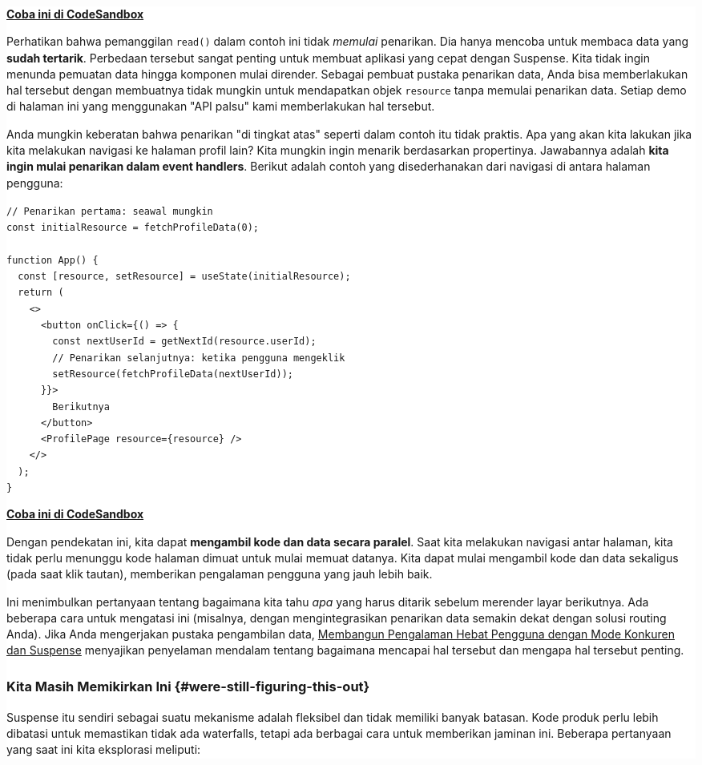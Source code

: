 **[Coba ini di CodeSandbox](https://codesandbox.io/s/frosty-hermann-bztrp)**

Perhatikan bahwa pemanggilan `read()` dalam contoh ini tidak *memulai* penarikan. Dia hanya mencoba untuk membaca data yang **sudah tertarik**. Perbedaan tersebut sangat penting untuk membuat aplikasi yang cepat dengan Suspense. Kita tidak ingin menunda pemuatan data hingga komponen mulai dirender. Sebagai pembuat pustaka penarikan data, Anda bisa memberlakukan hal tersebut dengan membuatnya tidak mungkin untuk mendapatkan objek `resource` tanpa memulai penarikan data. Setiap demo di halaman ini yang menggunakan "API palsu" kami memberlakukan hal tersebut.

Anda mungkin keberatan bahwa penarikan "di tingkat atas" seperti dalam contoh itu tidak praktis. Apa yang akan kita lakukan jika kita melakukan navigasi ke halaman profil lain? Kita mungkin ingin menarik berdasarkan propertinya. Jawabannya adalah **kita ingin mulai penarikan dalam event handlers**. Berikut adalah contoh yang disederhanakan dari navigasi di antara halaman pengguna:

```js{1,2,10,11}
// Penarikan pertama: seawal mungkin
const initialResource = fetchProfileData(0);

function App() {
  const [resource, setResource] = useState(initialResource);
  return (
    <>
      <button onClick={() => {
        const nextUserId = getNextId(resource.userId);
        // Penarikan selanjutnya: ketika pengguna mengeklik
        setResource(fetchProfileData(nextUserId));
      }}>
        Berikutnya
      </button>
      <ProfilePage resource={resource} />
    </>
  );
}
```

**[Coba ini di CodeSandbox](https://codesandbox.io/s/infallible-feather-xjtbu)**
 
Dengan pendekatan ini, kita dapat **mengambil kode dan data secara paralel**. Saat kita melakukan navigasi antar halaman, kita tidak perlu menunggu kode halaman dimuat untuk mulai memuat datanya. Kita dapat mulai mengambil kode dan data sekaligus (pada saat klik tautan), memberikan pengalaman pengguna yang jauh lebih baik.

Ini menimbulkan pertanyaan tentang bagaimana kita tahu *apa* yang harus ditarik sebelum merender layar berikutnya. Ada beberapa cara untuk mengatasi ini (misalnya, dengan mengintegrasikan penarikan data semakin dekat dengan solusi routing Anda). Jika Anda mengerjakan pustaka pengambilan data, [Membangun Pengalaman Hebat Pengguna dengan Mode Konkuren dan Suspense](/blog/2019/11/06/building-great-user-experiences-with-concurrent-mode-and-suspense.html) menyajikan penyelaman mendalam tentang bagaimana mencapai hal tersebut dan mengapa hal tersebut penting.

### Kita Masih Memikirkan Ini {#were-still-figuring-this-out}

Suspense itu sendiri sebagai suatu mekanisme adalah fleksibel dan tidak memiliki banyak batasan. Kode produk perlu lebih dibatasi untuk memastikan tidak ada waterfalls, tetapi ada berbagai cara untuk memberikan jaminan ini. Beberapa pertanyaan yang saat ini kita eksplorasi meliputi:
